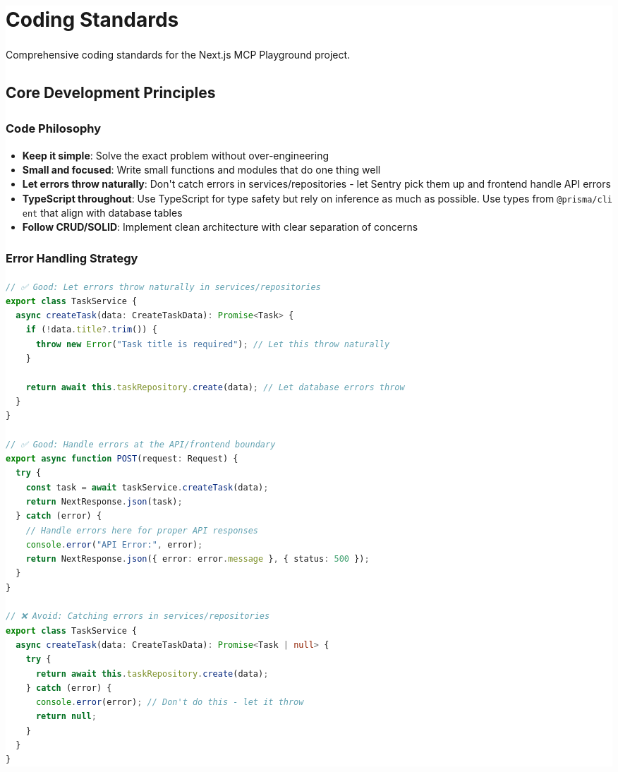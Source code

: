 # Coding Standards

Comprehensive coding standards for the Next.js MCP Playground project.

## Core Development Principles

### Code Philosophy

- **Keep it simple**: Solve the exact problem without over-engineering
- **Small and focused**: Write small functions and modules that do one thing well
- **Let errors throw naturally**: Don't catch errors in services/repositories - let Sentry pick them up and frontend handle API errors
- **TypeScript throughout**: Use TypeScript for type safety but rely on inference as much as possible. Use types from `@prisma/client` that align with database tables
- **Follow CRUD/SOLID**: Implement clean architecture with clear separation of concerns

### Error Handling Strategy

```typescript
// ✅ Good: Let errors throw naturally in services/repositories
export class TaskService {
  async createTask(data: CreateTaskData): Promise<Task> {
    if (!data.title?.trim()) {
      throw new Error("Task title is required"); // Let this throw naturally
    }

    return await this.taskRepository.create(data); // Let database errors throw
  }
}

// ✅ Good: Handle errors at the API/frontend boundary
export async function POST(request: Request) {
  try {
    const task = await taskService.createTask(data);
    return NextResponse.json(task);
  } catch (error) {
    // Handle errors here for proper API responses
    console.error("API Error:", error);
    return NextResponse.json({ error: error.message }, { status: 500 });
  }
}

// ❌ Avoid: Catching errors in services/repositories
export class TaskService {
  async createTask(data: CreateTaskData): Promise<Task | null> {
    try {
      return await this.taskRepository.create(data);
    } catch (error) {
      console.error(error); // Don't do this - let it throw
      return null;
    }
  }
}
```
